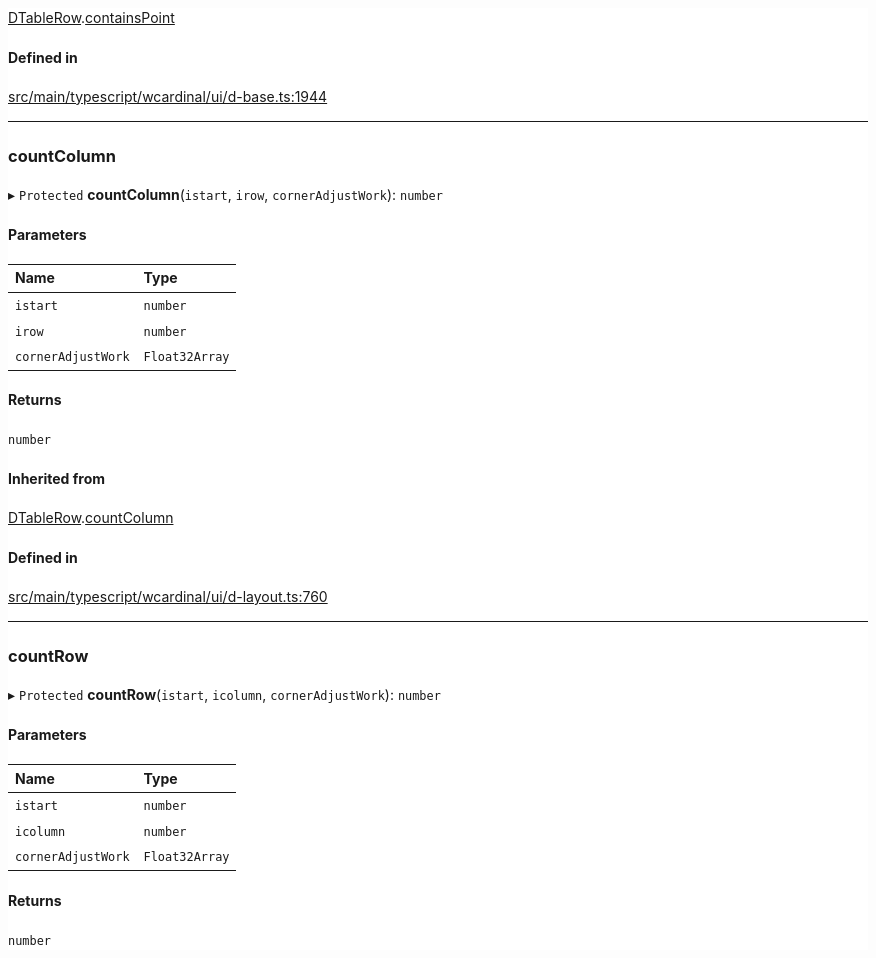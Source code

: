 [DTableRow](DTableRow.md).[containsPoint](DTableRow.md#containspoint)

#### Defined in

[src/main/typescript/wcardinal/ui/d-base.ts:1944](https://github.com/winter-cardinal/winter-cardinal-ui/blob/v0.227.0/src/main/typescript/wcardinal/ui/d-base.ts#L1944)

___

### countColumn

▸ `Protected` **countColumn**(`istart`, `irow`, `cornerAdjustWork`): `number`

#### Parameters

| Name | Type |
| :------ | :------ |
| `istart` | `number` |
| `irow` | `number` |
| `cornerAdjustWork` | `Float32Array` |

#### Returns

`number`

#### Inherited from

[DTableRow](DTableRow.md).[countColumn](DTableRow.md#countcolumn)

#### Defined in

[src/main/typescript/wcardinal/ui/d-layout.ts:760](https://github.com/winter-cardinal/winter-cardinal-ui/blob/v0.227.0/src/main/typescript/wcardinal/ui/d-layout.ts#L760)

___

### countRow

▸ `Protected` **countRow**(`istart`, `icolumn`, `cornerAdjustWork`): `number`

#### Parameters

| Name | Type |
| :------ | :------ |
| `istart` | `number` |
| `icolumn` | `number` |
| `cornerAdjustWork` | `Float32Array` |

#### Returns

`number`
